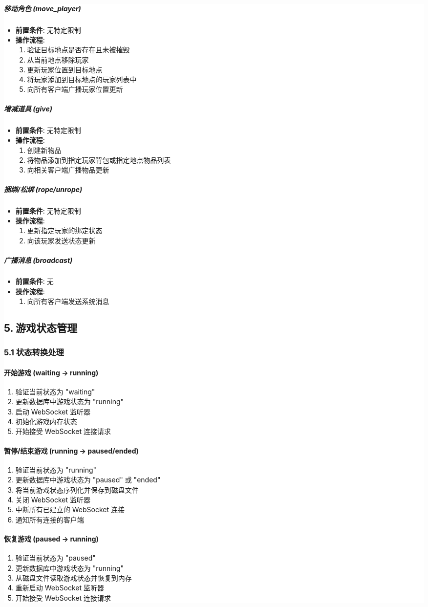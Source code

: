 ##### 移动角色 (move_player)
- **前置条件**: 无特定限制
- **操作流程**:
  1. 验证目标地点是否存在且未被摧毁
  2. 从当前地点移除玩家
  3. 更新玩家位置到目标地点
  4. 将玩家添加到目标地点的玩家列表中
  5. 向所有客户端广播玩家位置更新

##### 增减道具 (give)
- **前置条件**: 无特定限制
- **操作流程**:
  1. 创建新物品
  2. 将物品添加到指定玩家背包或指定地点物品列表
  3. 向相关客户端广播物品更新

##### 捆绑/松绑 (rope/unrope)
- **前置条件**: 无特定限制
- **操作流程**:
  1. 更新指定玩家的绑定状态
  2. 向该玩家发送状态更新

##### 广播消息 (broadcast)
- **前置条件**: 无
- **操作流程**:
  1. 向所有客户端发送系统消息

## 5. 游戏状态管理

### 5.1 状态转换处理

#### 开始游戏 (waiting → running)
1. 验证当前状态为 "waiting"
2. 更新数据库中游戏状态为 "running"
3. 启动 WebSocket 监听器
4. 初始化游戏内存状态
5. 开始接受 WebSocket 连接请求

#### 暂停/结束游戏 (running → paused/ended)
1. 验证当前状态为 "running"
2. 更新数据库中游戏状态为 "paused" 或 "ended"
3. 将当前游戏状态序列化并保存到磁盘文件
4. 关闭 WebSocket 监听器
5. 中断所有已建立的 WebSocket 连接
6. 通知所有连接的客户端

#### 恢复游戏 (paused → running)
1. 验证当前状态为 "paused"
2. 更新数据库中游戏状态为 "running"
3. 从磁盘文件读取游戏状态并恢复到内存
4. 重新启动 WebSocket 监听器
5. 开始接受 WebSocket 连接请求
